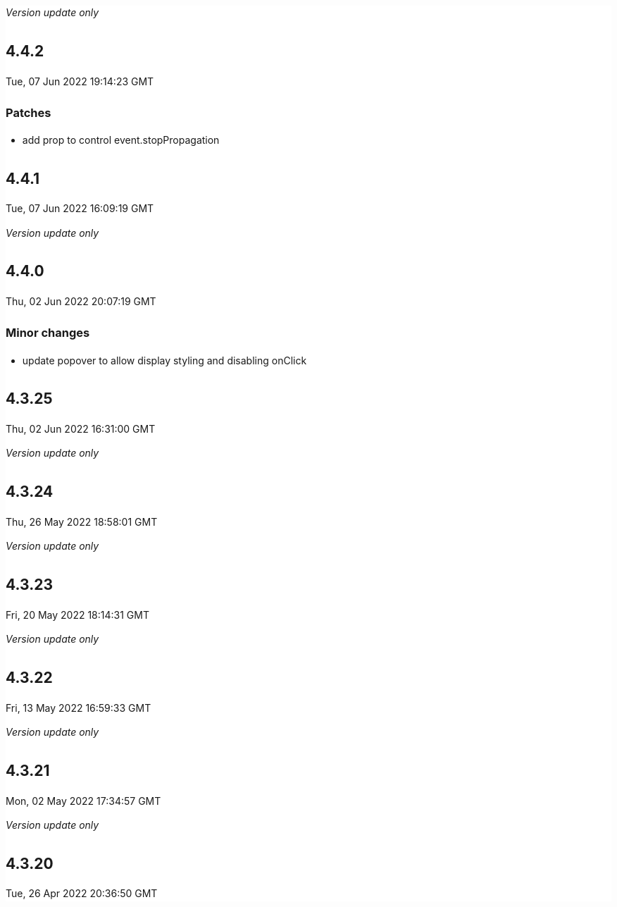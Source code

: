 _Version update only_

## 4.4.2
Tue, 07 Jun 2022 19:14:23 GMT

### Patches

- add prop to control event.stopPropagation

## 4.4.1
Tue, 07 Jun 2022 16:09:19 GMT

_Version update only_

## 4.4.0
Thu, 02 Jun 2022 20:07:19 GMT

### Minor changes

- update popover to allow display styling and disabling onClick

## 4.3.25
Thu, 02 Jun 2022 16:31:00 GMT

_Version update only_

## 4.3.24
Thu, 26 May 2022 18:58:01 GMT

_Version update only_

## 4.3.23
Fri, 20 May 2022 18:14:31 GMT

_Version update only_

## 4.3.22
Fri, 13 May 2022 16:59:33 GMT

_Version update only_

## 4.3.21
Mon, 02 May 2022 17:34:57 GMT

_Version update only_

## 4.3.20
Tue, 26 Apr 2022 20:36:50 GMT
